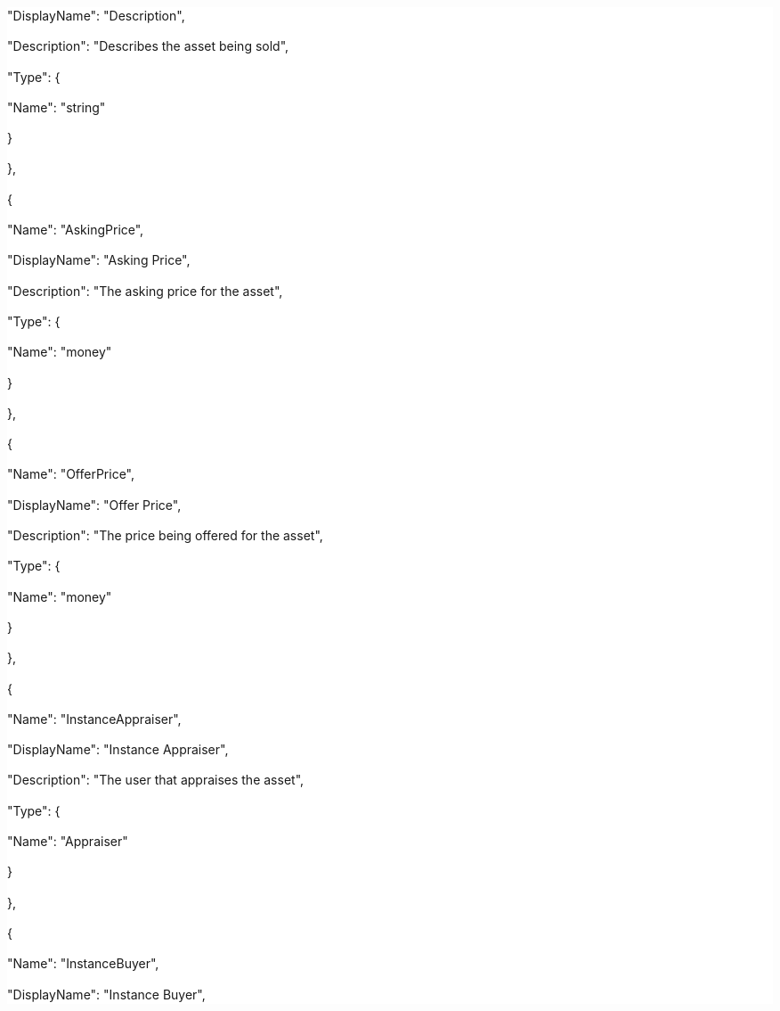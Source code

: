 "DisplayName": "Description",

"Description": "Describes the asset being sold",

"Type": {

"Name": "string"

}

},

{

"Name": "AskingPrice",

"DisplayName": "Asking Price",

"Description": "The asking price for the asset",

"Type": {

"Name": "money"

}

},

{

"Name": "OfferPrice",

"DisplayName": "Offer Price",

"Description": "The price being offered for the asset",

"Type": {

"Name": "money"

}

},

{

"Name": "InstanceAppraiser",

"DisplayName": "Instance Appraiser",

"Description": "The user that appraises the asset",

"Type": {

"Name": "Appraiser"

}

},

{

"Name": "InstanceBuyer",

"DisplayName": "Instance Buyer",
